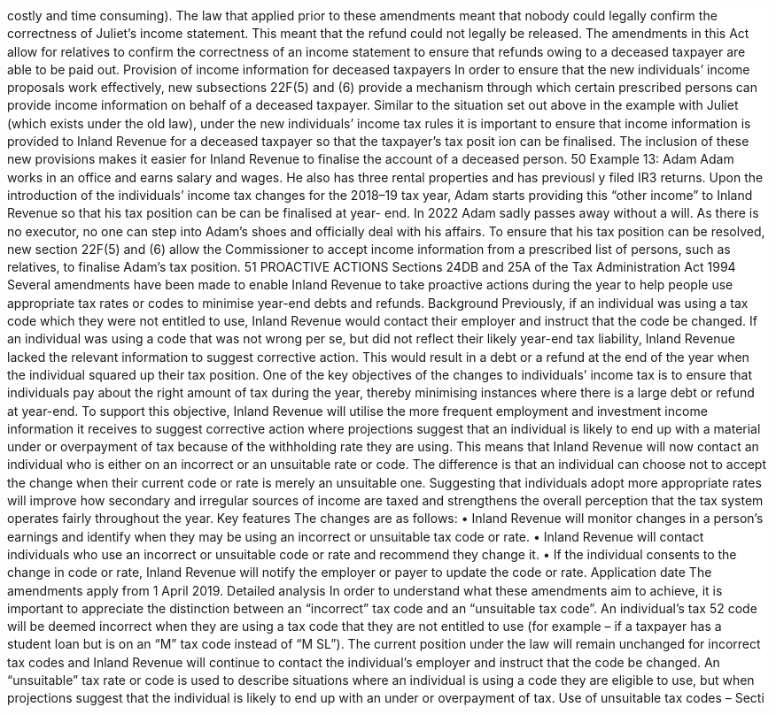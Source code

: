 costly and time consuming). The law that applied prior to these amendments meant that nobody could legally confirm the correctness of Juliet’s income statement. This meant that the refund could not legally be released. The amendments in this Act allow for relatives to confirm the correctness of an income statement to ensure that refunds owing to a deceased taxpayer are able to be paid out. Provision of income information for deceased taxpayers In order to ensure that the new individuals’ income proposals work effectively, new subsections 22F(5) and (6) provide a mechanism through which certain prescribed persons can provide income information on behalf of a deceased taxpayer. Similar to the situation set out above in the example with Juliet (which exists under the old law), under the new individuals’ income tax rules it is important to ensure that income information is provided to Inland Revenue for a deceased taxpayer so that the taxpayer’s tax posit ion can be finalised. The inclusion of these new provisions makes it easier for Inland Revenue to finalise the account of a deceased person. 50 Example 13: Adam Adam works in an office and earns salary and wages. He also has three rental properties and has previousl y filed IR3 returns. Upon the introduction of the individuals’ income tax changes for the 2018–19 tax year, Adam starts providing this “other income” to Inland Revenue so that his tax position can be can be finalised at year- end. In 2022 Adam sadly passes away without a will. As there is no executor, no one can step into Adam’s shoes and officially deal with his affairs. To ensure that his tax position can be resolved, new section 22F(5) and (6) allow the Commissioner to accept income information from a prescribed list of persons, such as relatives, to finalise Adam’s tax position. 51 PROACTIVE ACTIONS Sections 24DB and 25A of the Tax Administration Act 1994 Several amendments have been made to enable Inland Revenue to take proactive actions during the year to help people use appropriate tax rates or codes to minimise year-end debts and refunds. Background Previously, if an individual was using a tax code which they were not entitled to use, Inland Revenue would contact their employer and instruct that the code be changed. If an individual was using a code that was not wrong per se, but did not reflect their likely year-end tax liability, Inland Revenue lacked the relevant information to suggest corrective action. This would result in a debt or a refund at the end of the year when the individual squared up their tax position. One of the key objectives of the changes to individuals’ income tax is to ensure that individuals pay about the right amount of tax during the year, thereby minimising instances where there is a large debt or refund at year-end. To support this objective, Inland Revenue will utilise the more frequent employment and investment income information it receives to suggest corrective action where projections suggest that an individual is likely to end up with a material under or overpayment of tax because of the withholding rate they are using. This means that Inland Revenue will now contact an individual who is either on an incorrect or an unsuitable rate or code. The difference is that an individual can choose not to accept the change when their current code or rate is merely an unsuitable one. Suggesting that individuals adopt more appropriate rates will improve how secondary and irregular sources of income are taxed and strengthens the overall perception that the tax system operates fairly throughout the year. Key features The changes are as follows: • Inland Revenue will monitor changes in a person’s earnings and identify when they may be using an incorrect or unsuitable tax code or rate. • Inland Revenue will contact individuals who use an incorrect or unsuitable code or rate and recommend they change it. • If the individual consents to the change in code or rate, Inland Revenue will notify the employer or payer to update the code or rate. Application date The amendments apply from 1 April 2019. Detailed analysis In order to understand what these amendments aim to achieve, it is important to appreciate the distinction between an “incorrect” tax code and an “unsuitable tax code”. An individual’s tax 52 code will be deemed incorrect when they are using a tax code that they are not entitled to use (for example – if a taxpayer has a student loan but is on an “M” tax code instead of “M SL”). The current position under the law will remain unchanged for incorrect tax codes and Inland Revenue will continue to contact the individual’s employer and instruct that the code be changed. An “unsuitable” tax rate or code is used to describe situations where an individual is using a code they are eligible to use, but when projections suggest that the individual is likely to end up with an under or overpayment of tax. Use of unsuitable tax codes – Secti